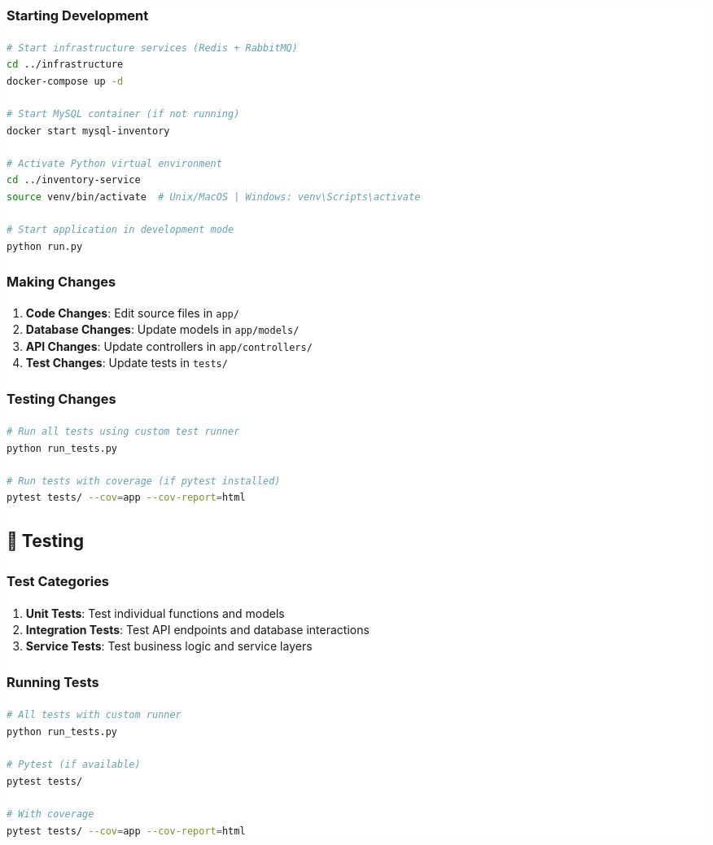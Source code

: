 ### Starting Development

```bash
# Start infrastructure services (Redis + RabbitMQ)
cd ../infrastructure
docker-compose up -d

# Start MySQL container (if not running)
docker start mysql-inventory

# Activate Python virtual environment
cd ../inventory-service
source venv/bin/activate  # Unix/MacOS | Windows: venv\Scripts\activate

# Start application in development mode
python run.py
```

### Making Changes

1. **Code Changes**: Edit source files in `app/`
2. **Database Changes**: Update models in `app/models/`
3. **API Changes**: Update controllers in `app/controllers/`
4. **Test Changes**: Update tests in `tests/`

### Testing Changes

```bash
# Run all tests using custom test runner
python run_tests.py

# Run tests with coverage (if pytest installed)
pytest tests/ --cov=app --cov-report=html
```

## 🧪 Testing

### Test Categories

1. **Unit Tests**: Test individual functions and models
2. **Integration Tests**: Test API endpoints and database interactions
3. **Service Tests**: Test business logic and service layers

### Running Tests

```bash
# All tests with custom runner
python run_tests.py

# Pytest (if available)
pytest tests/

# With coverage
pytest tests/ --cov=app --cov-report=html
```
